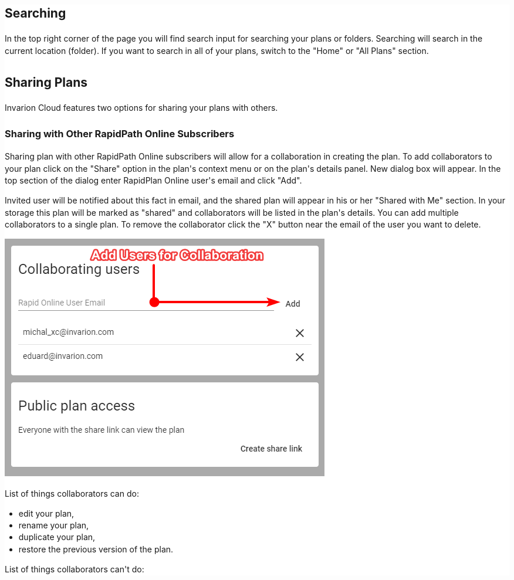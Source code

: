 ## Searching

In the top right corner of the page you will find search input for searching your plans or folders. Searching will search in the current location (folder). If you want to search in all of your plans, switch to the "Home" or "All Plans" section.

## Sharing Plans

Invarion Cloud features two options for sharing your plans with others.

### Sharing with Other RapidPath Online Subscribers

Sharing plan with other RapidPath Online subscribers will allow for a collaboration in creating the plan. To add collaborators to your plan click on the "Share" option in the plan's context menu or on the plan's details panel. New dialog box will appear. In the top section of the dialog enter RapidPlan Online user's email and click "Add".

Invited user will be notified about this fact in email, and the shared plan will appear in his or her "Shared with Me" section. In your storage this plan will be marked as "shared" and collaborators will be listed in the plan's details. You can add multiple collaborators to a single plan. To remove the collaborator click the "X" button near the email of the user you want to delete.

![Share Plan Dialogue](./assets/Adding_Users_To_The_Plan.png)

List of things collaborators can do:

- edit your plan,
- rename your plan,
- duplicate your plan,
- restore the previous version of the plan.

List of things collaborators can't do:
